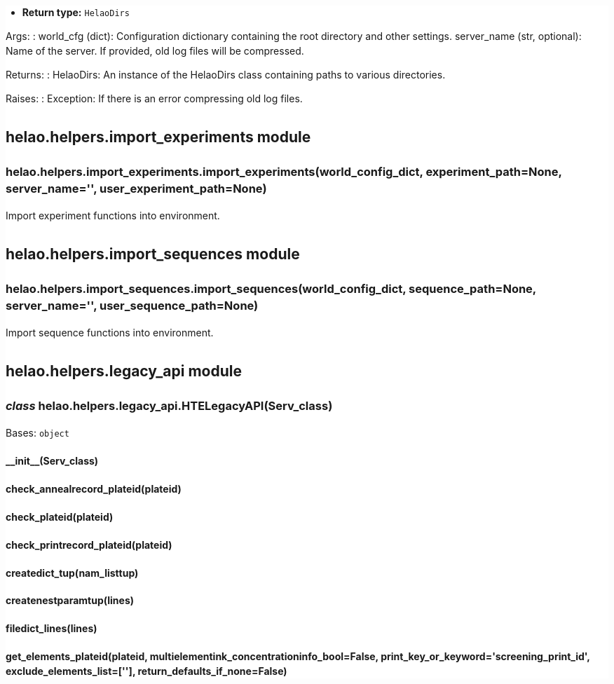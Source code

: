* **Return type:**
  `HelaoDirs`

Args:
: world_cfg (dict): Configuration dictionary containing the root directory and other settings.
  server_name (str, optional): Name of the server. If provided, old log files will be compressed.

Returns:
: HelaoDirs: An instance of the HelaoDirs class containing paths to various directories.

Raises:
: Exception: If there is an error compressing old log files.

## helao.helpers.import_experiments module

### helao.helpers.import_experiments.import_experiments(world_config_dict, experiment_path=None, server_name='', user_experiment_path=None)

Import experiment functions into environment.

## helao.helpers.import_sequences module

### helao.helpers.import_sequences.import_sequences(world_config_dict, sequence_path=None, server_name='', user_sequence_path=None)

Import sequence functions into environment.

## helao.helpers.legacy_api module

### *class* helao.helpers.legacy_api.HTELegacyAPI(Serv_class)

Bases: `object`

#### \_\_init_\_(Serv_class)

#### check_annealrecord_plateid(plateid)

#### check_plateid(plateid)

#### check_printrecord_plateid(plateid)

#### createdict_tup(nam_listtup)

#### createnestparamtup(lines)

#### filedict_lines(lines)

#### get_elements_plateid(plateid, multielementink_concentrationinfo_bool=False, print_key_or_keyword='screening_print_id', exclude_elements_list=[''], return_defaults_if_none=False)
